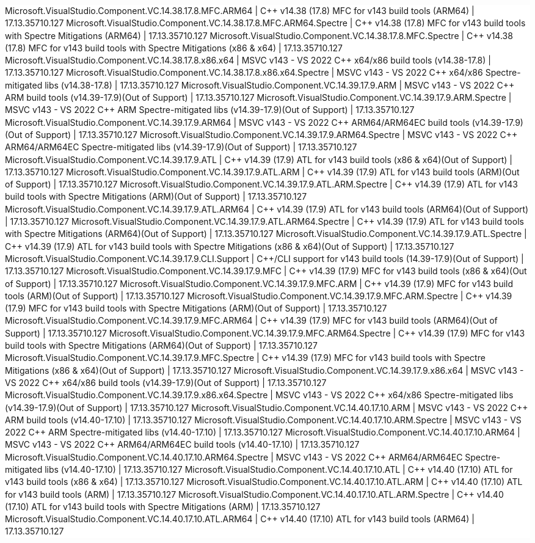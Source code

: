 Microsoft.VisualStudio.Component.VC.14.38.17.8.MFC.ARM64 | C++ v14.38 (17.8) MFC for v143 build tools (ARM64) | 17.13.35710.127
Microsoft.VisualStudio.Component.VC.14.38.17.8.MFC.ARM64.Spectre | C++ v14.38 (17.8) MFC for v143 build tools with Spectre Mitigations (ARM64) | 17.13.35710.127
Microsoft.VisualStudio.Component.VC.14.38.17.8.MFC.Spectre | C++ v14.38 (17.8) MFC for v143 build tools with Spectre Mitigations (x86 & x64) | 17.13.35710.127
Microsoft.VisualStudio.Component.VC.14.38.17.8.x86.x64 | MSVC v143 - VS 2022 C++ x64/x86 build tools (v14.38-17.8) | 17.13.35710.127
Microsoft.VisualStudio.Component.VC.14.38.17.8.x86.x64.Spectre | MSVC v143 - VS 2022 C++ x64/x86 Spectre-mitigated libs (v14.38-17.8) | 17.13.35710.127
Microsoft.VisualStudio.Component.VC.14.39.17.9.ARM | MSVC v143 - VS 2022 C++ ARM build tools (v14.39-17.9)(Out of Support) | 17.13.35710.127
Microsoft.VisualStudio.Component.VC.14.39.17.9.ARM.Spectre | MSVC v143 - VS 2022 C++ ARM Spectre-mitigated libs (v14.39-17.9)(Out of Support) | 17.13.35710.127
Microsoft.VisualStudio.Component.VC.14.39.17.9.ARM64 | MSVC v143 - VS 2022 C++ ARM64/ARM64EC build tools (v14.39-17.9)(Out of Support) | 17.13.35710.127
Microsoft.VisualStudio.Component.VC.14.39.17.9.ARM64.Spectre | MSVC v143 - VS 2022 C++ ARM64/ARM64EC Spectre-mitigated libs (v14.39-17.9)(Out of Support) | 17.13.35710.127
Microsoft.VisualStudio.Component.VC.14.39.17.9.ATL | C++ v14.39 (17.9) ATL for v143 build tools (x86 & x64)(Out of Support) | 17.13.35710.127
Microsoft.VisualStudio.Component.VC.14.39.17.9.ATL.ARM | C++ v14.39 (17.9) ATL for v143 build tools (ARM)(Out of Support) | 17.13.35710.127
Microsoft.VisualStudio.Component.VC.14.39.17.9.ATL.ARM.Spectre | C++ v14.39 (17.9) ATL for v143 build tools with Spectre Mitigations (ARM)(Out of Support) | 17.13.35710.127
Microsoft.VisualStudio.Component.VC.14.39.17.9.ATL.ARM64 | C++ v14.39 (17.9) ATL for v143 build tools (ARM64)(Out of Support) | 17.13.35710.127
Microsoft.VisualStudio.Component.VC.14.39.17.9.ATL.ARM64.Spectre | C++ v14.39 (17.9) ATL for v143 build tools with Spectre Mitigations (ARM64)(Out of Support) | 17.13.35710.127
Microsoft.VisualStudio.Component.VC.14.39.17.9.ATL.Spectre | C++ v14.39 (17.9) ATL for v143 build tools with Spectre Mitigations (x86 & x64)(Out of Support) | 17.13.35710.127
Microsoft.VisualStudio.Component.VC.14.39.17.9.CLI.Support | C++/CLI support for v143 build tools (14.39-17.9)(Out of Support) | 17.13.35710.127
Microsoft.VisualStudio.Component.VC.14.39.17.9.MFC | C++ v14.39 (17.9) MFC for v143 build tools (x86 & x64)(Out of Support) | 17.13.35710.127
Microsoft.VisualStudio.Component.VC.14.39.17.9.MFC.ARM | C++ v14.39 (17.9) MFC for v143 build tools (ARM)(Out of Support) | 17.13.35710.127
Microsoft.VisualStudio.Component.VC.14.39.17.9.MFC.ARM.Spectre | C++ v14.39 (17.9) MFC for v143 build tools with Spectre Mitigations (ARM)(Out of Support) | 17.13.35710.127
Microsoft.VisualStudio.Component.VC.14.39.17.9.MFC.ARM64 | C++ v14.39 (17.9) MFC for v143 build tools (ARM64)(Out of Support) | 17.13.35710.127
Microsoft.VisualStudio.Component.VC.14.39.17.9.MFC.ARM64.Spectre | C++ v14.39 (17.9) MFC for v143 build tools with Spectre Mitigations (ARM64)(Out of Support) | 17.13.35710.127
Microsoft.VisualStudio.Component.VC.14.39.17.9.MFC.Spectre | C++ v14.39 (17.9) MFC for v143 build tools with Spectre Mitigations (x86 & x64)(Out of Support) | 17.13.35710.127
Microsoft.VisualStudio.Component.VC.14.39.17.9.x86.x64 | MSVC v143 - VS 2022 C++ x64/x86 build tools (v14.39-17.9)(Out of Support) | 17.13.35710.127
Microsoft.VisualStudio.Component.VC.14.39.17.9.x86.x64.Spectre | MSVC v143 - VS 2022 C++ x64/x86 Spectre-mitigated libs (v14.39-17.9)(Out of Support) | 17.13.35710.127
Microsoft.VisualStudio.Component.VC.14.40.17.10.ARM | MSVC v143 - VS 2022 C++ ARM build tools (v14.40-17.10) | 17.13.35710.127
Microsoft.VisualStudio.Component.VC.14.40.17.10.ARM.Spectre | MSVC v143 - VS 2022 C++ ARM Spectre-mitigated libs (v14.40-17.10) | 17.13.35710.127
Microsoft.VisualStudio.Component.VC.14.40.17.10.ARM64 | MSVC v143 - VS 2022 C++ ARM64/ARM64EC build tools (v14.40-17.10) | 17.13.35710.127
Microsoft.VisualStudio.Component.VC.14.40.17.10.ARM64.Spectre | MSVC v143 - VS 2022 C++ ARM64/ARM64EC Spectre-mitigated libs (v14.40-17.10) | 17.13.35710.127
Microsoft.VisualStudio.Component.VC.14.40.17.10.ATL | C++ v14.40 (17.10) ATL for v143 build tools (x86 & x64) | 17.13.35710.127
Microsoft.VisualStudio.Component.VC.14.40.17.10.ATL.ARM | C++ v14.40 (17.10) ATL for v143 build tools (ARM) | 17.13.35710.127
Microsoft.VisualStudio.Component.VC.14.40.17.10.ATL.ARM.Spectre | C++ v14.40 (17.10) ATL for v143 build tools with Spectre Mitigations (ARM) | 17.13.35710.127
Microsoft.VisualStudio.Component.VC.14.40.17.10.ATL.ARM64 | C++ v14.40 (17.10) ATL for v143 build tools (ARM64) | 17.13.35710.127
